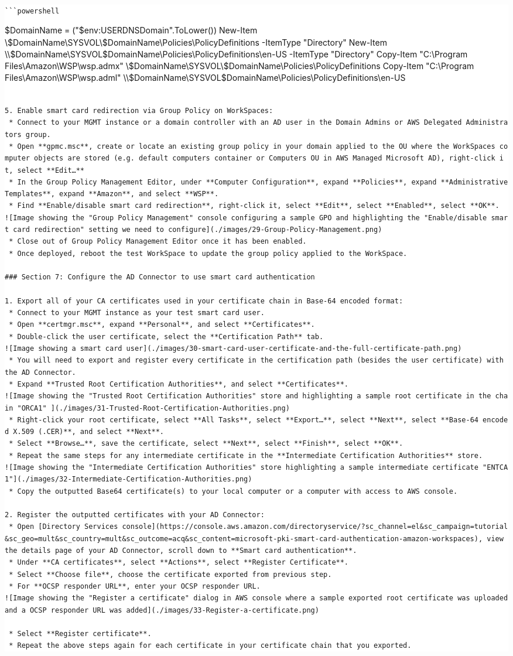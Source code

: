     ```powershell
   $DomainName = ("$env:USERDNSDomain".ToLower())
   New-Item \\$DomainName\SYSVOL\$DomainName\Policies\PolicyDefinitions -ItemType "Directory"
   New-Item \\$DomainName\SYSVOL\$DomainName\Policies\PolicyDefinitions\en-US -ItemType "Directory"
   Copy-Item "C:\Program Files\Amazon\WSP\wsp.admx" \\$DomainName\SYSVOL\$DomainName\Policies\PolicyDefinitions
   Copy-Item "C:\Program Files\Amazon\WSP\wsp.adml" \\$DomainName\SYSVOL\$DomainName\Policies\PolicyDefinitions\en-US
   ```

5. Enable smart card redirection via Group Policy on WorkSpaces:
    * Connect to your MGMT instance or a domain controller with an AD user in the Domain Admins or AWS Delegated Administrators group.
    * Open **gpmc.msc**, create or locate an existing group policy in your domain applied to the OU where the WorkSpaces computer objects are stored (e.g. default computers container or Computers OU in AWS Managed Microsoft AD), right-click it, select **Edit…**
    * In the Group Policy Management Editor, under **Computer Configuration**, expand **Policies**, expand **Administrative Templates**, expand **Amazon**, and select **WSP**.
    * Find **Enable/disable smart card redirection**, right-click it, select **Edit**, select **Enabled**, select **OK**.  
![Image showing the "Group Policy Management" console configuring a sample GPO and highlighting the "Enable/disable smart card redirection" setting we need to configure](./images/29-Group-Policy-Management.png)
    * Close out of Group Policy Management Editor once it has been enabled.
    * Once deployed, reboot the test WorkSpace to update the group policy applied to the WorkSpace.

### Section 7: Configure the AD Connector to use smart card authentication

1. Export all of your CA certificates used in your certificate chain in Base-64 encoded format:
    * Connect to your MGMT instance as your test smart card user.
    * Open **certmgr.msc**, expand **Personal**, and select **Certificates**.
    * Double-click the user certificate, select the **Certification Path** tab.  
![Image showing a smart card user](./images/30-smart-card-user-certificate-and-the-full-certificate-path.png)
    * You will need to export and register every certificate in the certification path (besides the user certificate) with the AD Connector.
    * Expand **Trusted Root Certification Authorities**, and select **Certificates**.  
![Image showing the "Trusted Root Certification Authorities" store and highlighting a sample root certificate in the chain "ORCA1" ](./images/31-Trusted-Root-Certification-Authorities.png)
    * Right-click your root certificate, select **All Tasks**, select **Export…**, select **Next**, select **Base-64 encoded X.509 (.CER)**, and select **Next**.
    * Select **Browse…**, save the certificate, select **Next**, select **Finish**, select **OK**.
    * Repeat the same steps for any intermediate certificate in the **Intermediate Certification Authorities** store.  
![Image showing the "Intermediate Certification Authorities" store highlighting a sample intermediate certificate "ENTCA1"](./images/32-Intermediate-Certification-Authorities.png)
    * Copy the outputted Base64 certificate(s) to your local computer or a computer with access to AWS console.

2. Register the outputted certificates with your AD Connector:
    * Open [Directory Services console](https://console.aws.amazon.com/directoryservice/?sc_channel=el&sc_campaign=tutorial&sc_geo=mult&sc_country=mult&sc_outcome=acq&sc_content=microsoft-pki-smart-card-authentication-amazon-workspaces), view the details page of your AD Connector, scroll down to **Smart card authentication**.
    * Under **CA certificates**, select **Actions**, select **Register Certificate**.
    * Select **Choose file**, choose the certificate exported from previous step.
    * For **OCSP responder URL**, enter your OCSP responder URL.  
![Image showing the "Register a certificate" dialog in AWS console where a sample exported root certificate was uploaded and a OCSP responder URL was added](./images/33-Register-a-certificate.png)

    * Select **Register certificate**.
    * Repeat the above steps again for each certificate in your certificate chain that you exported.
   ```